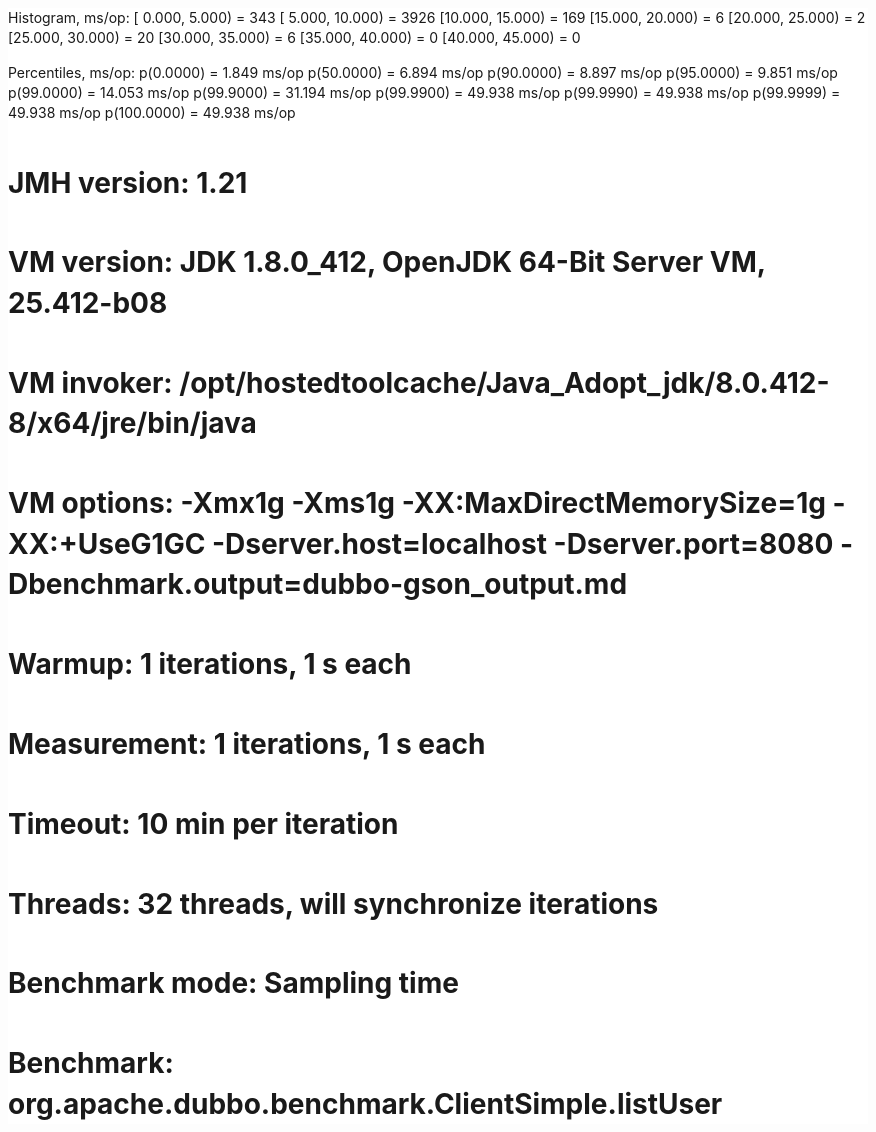   Histogram, ms/op:
    [ 0.000,  5.000) = 343 
    [ 5.000, 10.000) = 3926 
    [10.000, 15.000) = 169 
    [15.000, 20.000) = 6 
    [20.000, 25.000) = 2 
    [25.000, 30.000) = 20 
    [30.000, 35.000) = 6 
    [35.000, 40.000) = 0 
    [40.000, 45.000) = 0 

  Percentiles, ms/op:
      p(0.0000) =      1.849 ms/op
     p(50.0000) =      6.894 ms/op
     p(90.0000) =      8.897 ms/op
     p(95.0000) =      9.851 ms/op
     p(99.0000) =     14.053 ms/op
     p(99.9000) =     31.194 ms/op
     p(99.9900) =     49.938 ms/op
     p(99.9990) =     49.938 ms/op
     p(99.9999) =     49.938 ms/op
    p(100.0000) =     49.938 ms/op


# JMH version: 1.21
# VM version: JDK 1.8.0_412, OpenJDK 64-Bit Server VM, 25.412-b08
# VM invoker: /opt/hostedtoolcache/Java_Adopt_jdk/8.0.412-8/x64/jre/bin/java
# VM options: -Xmx1g -Xms1g -XX:MaxDirectMemorySize=1g -XX:+UseG1GC -Dserver.host=localhost -Dserver.port=8080 -Dbenchmark.output=dubbo-gson_output.md
# Warmup: 1 iterations, 1 s each
# Measurement: 1 iterations, 1 s each
# Timeout: 10 min per iteration
# Threads: 32 threads, will synchronize iterations
# Benchmark mode: Sampling time
# Benchmark: org.apache.dubbo.benchmark.ClientSimple.listUser
